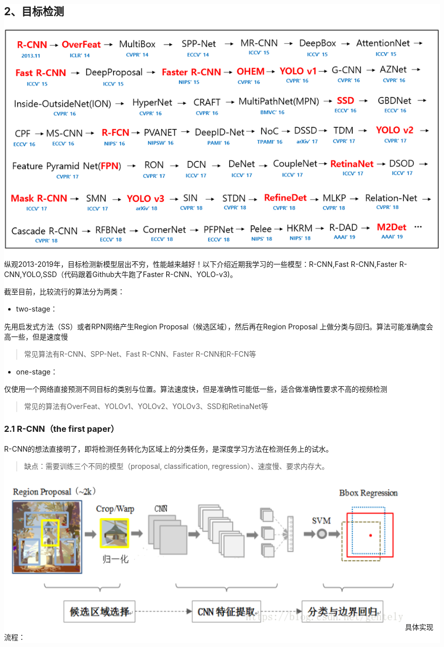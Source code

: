 ## 2、目标检测 ##

![avatar](README_images/note_001.png)

纵观2013-2019年，目标检测新模型层出不穷，性能越来越好！以下介绍近期我学习的一些模型：R-CNN,Fast R-CNN,Faster R-CNN,YOLO,SSD（代码跟着Github大牛跑了Faster R-CNN、YOLO-v3)。

截至目前，比较流行的算法分为两类：

- two-stage：

先用启发式方法（SS）或者RPN网络产生Region Proposal（候选区域），然后再在Region Proposal 上做分类与回归。算法可能准确度会高一些，但是速度慢

> 常见算法有R-CNN、SPP-Net、Fast R-CNN、Faster R-CNN和R-FCN等

- one-stage：

仅使用一个网络直接预测不同目标的类别与位置。算法速度快，但是准确性可能低一些，适合做准确性要求不高的视频检测

> 常见的算法有OverFeat、YOLOv1、YOLOv2、YOLOv3、SSD和RetinaNet等

### 2.1 R-CNN（the first paper） ###

R-CNN的想法直接明了，即将检测任务转化为区域上的分类任务，是深度学习方法在检测任务上的试水。

> 缺点：需要训练三个不同的模型（proposal, classification, regression）、速度慢、要求内存大。

![avatar](README_images/note_005.png)
具体实现流程：
